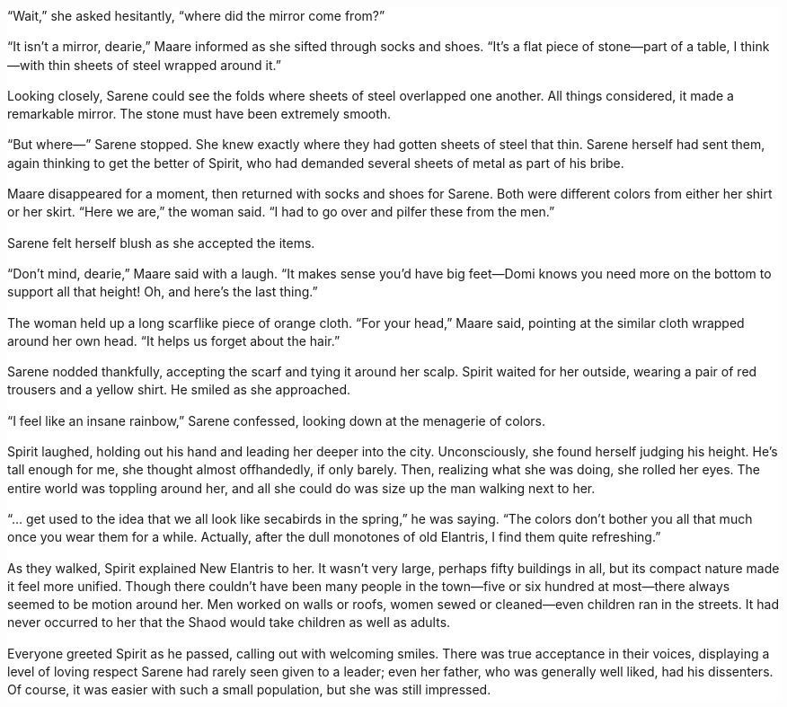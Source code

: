 “Wait,” she asked hesitantly, “where did the mirror come from?”

“It isn’t a mirror, dearie,” Maare informed as she sifted through socks and
shoes. “It’s a flat piece of stone—part of a table, I think—with thin sheets of
steel wrapped around it.”

Looking closely, Sarene could see the folds where sheets of steel overlapped
one another. All things considered, it made a remarkable mirror. The stone must
have been extremely smooth.

“But where—” Sarene stopped. She knew exactly where they had gotten sheets of
steel that thin. Sarene herself had sent them, again thinking to get the better
of Spirit, who had demanded several sheets of metal as part of his bribe.

Maare disappeared for a moment, then returned with socks and shoes for Sarene.
Both were different colors from either her shirt or her skirt. “Here we are,”
the woman said. “I had to go over and pilfer these from the men.”

Sarene felt herself blush as she accepted the items.

“Don’t mind, dearie,” Maare said with a laugh. “It makes sense you’d have big
feet—Domi knows you need more on the bottom to support all that height! Oh, and
here’s the last thing.”

The woman held up a long scarflike piece of orange cloth. “For your head,”
Maare said, pointing at the similar cloth wrapped around her own head. “It
helps us forget about the hair.”

Sarene nodded thankfully, accepting the scarf and tying it around her scalp.
Spirit waited for her outside, wearing a pair of red trousers and a yellow
shirt. He smiled as she approached.

“I feel like an insane rainbow,” Sarene confessed, looking down at the
menagerie of colors.

Spirit laughed, holding out his hand and leading her deeper into the city.
Unconsciously, she found herself judging his height. He’s tall enough for me,
she thought almost offhandedly, if only barely. Then, realizing what she was
doing, she rolled her eyes. The entire world was toppling around her, and all
she could do was size up the man walking next to her.

“… get used to the idea that we all look like secabirds in the spring,” he was
saying. “The colors don’t bother you all that much once you wear them for a
while. Actually, after the dull monotones of old Elantris, I find them quite
refreshing.”

As they walked, Spirit explained New Elantris to her. It wasn’t very large,
perhaps fifty buildings in all, but its compact nature made it feel more
unified. Though there couldn’t have been many people in the town—five or six
hundred at most—there always seemed to be motion around her. Men worked on
walls or roofs, women sewed or cleaned—even children ran in the streets. It had
never occurred to her that the Shaod would take children as well as adults.

Everyone greeted Spirit as he passed, calling out with welcoming smiles. There
was true acceptance in their voices, displaying a level of loving respect
Sarene had rarely seen given to a leader; even her father, who was generally
well liked, had his dissenters. Of course, it was easier with such a small
population, but she was still impressed.
